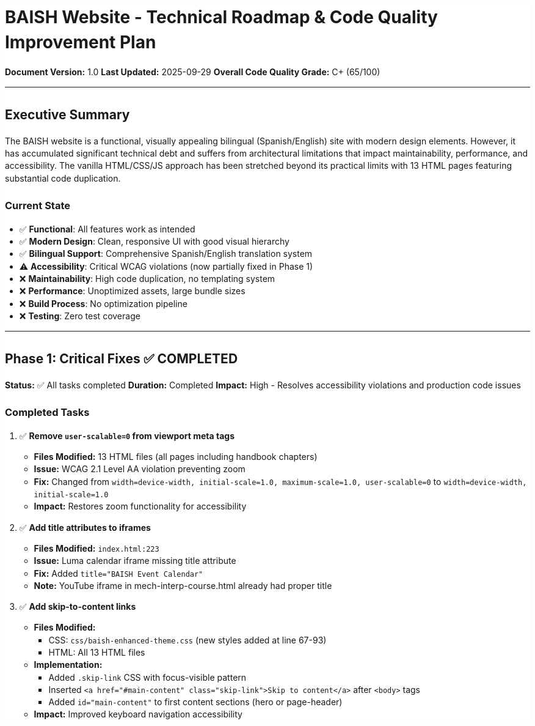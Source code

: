 # BAISH Website - Technical Roadmap & Code Quality Improvement Plan

**Document Version:** 1.0
**Last Updated:** 2025-09-29
**Overall Code Quality Grade:** C+ (65/100)

---

## Executive Summary

The BAISH website is a functional, visually appealing bilingual (Spanish/English) site with modern design elements. However, it has accumulated significant technical debt and suffers from architectural limitations that impact maintainability, performance, and accessibility. The vanilla HTML/CSS/JS approach has been stretched beyond its practical limits with 13 HTML pages featuring substantial code duplication.

### Current State
- ✅ **Functional**: All features work as intended
- ✅ **Modern Design**: Clean, responsive UI with good visual hierarchy
- ✅ **Bilingual Support**: Comprehensive Spanish/English translation system
- ⚠️ **Accessibility**: Critical WCAG violations (now partially fixed in Phase 1)
- ❌ **Maintainability**: High code duplication, no templating system
- ❌ **Performance**: Unoptimized assets, large bundle sizes
- ❌ **Build Process**: No optimization pipeline
- ❌ **Testing**: Zero test coverage

---

## Phase 1: Critical Fixes ✅ COMPLETED

**Status:** ✅ All tasks completed
**Duration:** Completed
**Impact:** High - Resolves accessibility violations and production code issues

### Completed Tasks

1. ✅ **Remove `user-scalable=0` from viewport meta tags**
   - **Files Modified:** 13 HTML files (all pages including handbook chapters)
   - **Issue:** WCAG 2.1 Level AA violation preventing zoom
   - **Fix:** Changed from `width=device-width, initial-scale=1.0, maximum-scale=1.0, user-scalable=0` to `width=device-width, initial-scale=1.0`
   - **Impact:** Restores zoom functionality for accessibility

2. ✅ **Add title attributes to iframes**
   - **Files Modified:** `index.html:223`
   - **Issue:** Luma calendar iframe missing title attribute
   - **Fix:** Added `title="BAISH Event Calendar"`
   - **Note:** YouTube iframe in mech-interp-course.html already had proper title

3. ✅ **Add skip-to-content links**
   - **Files Modified:**
     - CSS: `css/baish-enhanced-theme.css` (new styles added at line 67-93)
     - HTML: All 13 HTML files
   - **Implementation:**
     - Added `.skip-link` CSS with focus-visible pattern
     - Inserted `<a href="#main-content" class="skip-link">Skip to content</a>` after `<body>` tags
     - Added `id="main-content"` to first content sections (hero or page-header)
   - **Impact:** Improved keyboard navigation accessibility
